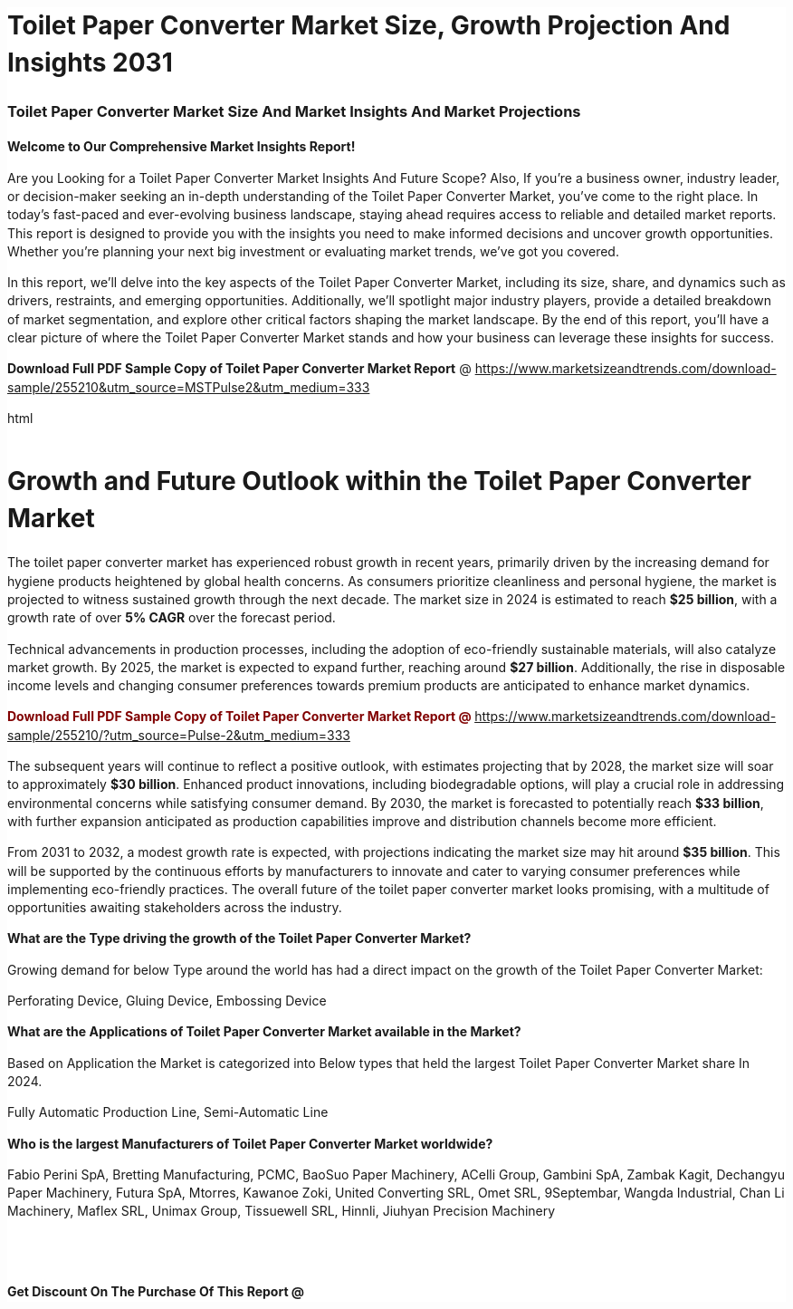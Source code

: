<h1>Toilet Paper Converter Market Size, Growth Projection And Insights 2031</h1><div class="" data-test-id=""><h3><span class="">Toilet Paper Converter Market Size And Market Insights And Market Projections</span></h3></div><div class="" data-test-id=""><p><strong>Welcome to Our Comprehensive Market Insights Report!</strong></p><p>Are you Looking for a Toilet Paper Converter Market Insights And Future Scope? Also, If you&rsquo;re a business owner, industry leader, or decision-maker seeking an in-depth understanding of the Toilet Paper Converter Market, you&rsquo;ve come to the right place. In today&rsquo;s fast-paced and ever-evolving business landscape, staying ahead requires access to reliable and detailed market reports. This report is designed to provide you with the insights you need to make informed decisions and uncover growth opportunities. Whether you&rsquo;re planning your next big investment or evaluating market trends, we&rsquo;ve got you covered.</p><p>In this report, we&rsquo;ll delve into the key aspects of the Toilet Paper Converter Market, including its size, share, and dynamics such as drivers, restraints, and emerging opportunities. Additionally, we&rsquo;ll spotlight major industry players, provide a detailed breakdown of market segmentation, and explore other critical factors shaping the market landscape. By the end of this report, you&rsquo;ll have a clear picture of where the Toilet Paper Converter Market stands and how your business can leverage these insights for success.</p><p><strong>Download Full PDF Sample Copy of Toilet Paper Converter Market Report</strong> @ <a href="https://www.marketsizeandtrends.com/download-sample/255210&utm_source=MSTPulse2&utm_medium=333" target="_blank">https://www.marketsizeandtrends.com/download-sample/255210&utm_source=MSTPulse2&utm_medium=333</a></p></div><div class="" data-test-id=""><p><span class="">html<html><head> <title>Toilet Paper Converter Market Growth and Future Outlook</title></head><body><h1>Growth and Future Outlook within the Toilet Paper Converter Market</h1><p>The toilet paper converter market has experienced robust growth in recent years, primarily driven by the increasing demand for hygiene products heightened by global health concerns. As consumers prioritize cleanliness and personal hygiene, the market is projected to witness sustained growth through the next decade. The market size in 2024 is estimated to reach <strong>$25 billion</strong>, with a growth rate of over <strong>5% CAGR</strong> over the forecast period.</p><p>Technical advancements in production processes, including the adoption of eco-friendly sustainable materials, will also catalyze market growth. By 2025, the market is expected to expand further, reaching around <strong>$27 billion</strong>. Additionally, the rise in disposable income levels and changing consumer preferences towards premium products are anticipated to enhance market dynamics.</p><p><strong><span style="color: #800000;">Download Full PDF Sample Copy of Toilet Paper Converter Market Report @</span>&nbsp;</strong><a href="https://www.marketsizeandtrends.com/download-sample/255210/?utm_source=Pulse-2&amp;utm_medium=333">https://www.marketsizeandtrends.com/download-sample/255210/?utm_source=Pulse-2&amp;utm_medium=333</a></p><p>The subsequent years will continue to reflect a positive outlook, with estimates projecting that by 2028, the market size will soar to approximately <strong>$30 billion</strong>. Enhanced product innovations, including biodegradable options, will play a crucial role in addressing environmental concerns while satisfying consumer demand. By 2030, the market is forecasted to potentially reach <strong>$33 billion</strong>, with further expansion anticipated as production capabilities improve and distribution channels become more efficient.</p><p>From 2031 to 2032, a modest growth rate is expected, with projections indicating the market size may hit around <strong>$35 billion</strong>. This will be supported by the continuous efforts by manufacturers to innovate and cater to varying consumer preferences while implementing eco-friendly practices. The overall future of the toilet paper converter market looks promising, with a multitude of opportunities awaiting stakeholders across the industry.</p></body></html></span></p><p><strong><span class="">What are the&nbsp;Type driving the growth of the Toilet Paper Converter Market?</span></strong></p></div><div class="" data-test-id=""><p><span class="">Growing demand for below Type around the world has had a direct impact on the growth of the Toilet Paper Converter Market:</span></p></div><div class="" data-test-id=""><p>Perforating Device, Gluing Device, Embossing Device</p><p><span class=""><strong>What are the&nbsp;Applications&nbsp;of Toilet Paper Converter Market available in the Market?</strong></span></p></div><div class="" data-test-id=""><p><span class="">Based on Application the Market is categorized into Below types that held the largest Toilet Paper Converter Market share In 2024.</span></p></div><div class="" data-test-id=""><p><span class="">Fully Automatic Production Line, Semi-Automatic Line</span></p><p><span class=""><strong>Who is the largest Manufacturers of Toilet Paper Converter Market worldwide?</strong></span></p></div><div class="" data-test-id=""><p><span class="">Fabio Perini SpA, Bretting Manufacturing, PCMC, BaoSuo Paper Machinery, ACelli Group, Gambini SpA, Zambak Kagit, Dechangyu Paper Machinery, Futura SpA, Mtorres, Kawanoe Zoki, United Converting SRL, Omet SRL, 9Septembar, Wangda Industrial, Chan Li Machinery, Maflex SRL, Unimax Group, Tissuewell SRL, Hinnli, Jiuhyan Precision Machinery</span></p></div><div class="" data-test-id="">&nbsp;</div><div class="" data-test-id="">&nbsp;</div><div class="" data-test-id=""><p><span class=""><strong>Get Discount On The Purchase Of This Report @</strong>